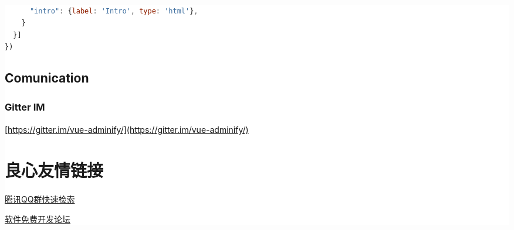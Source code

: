 ```javascript
      "intro": {label: 'Intro', type: 'html'},
    }
  }]
})
```

## Comunication
### Gitter IM 
[https://gitter.im/vue-adminify/](https://gitter.im/vue-adminify/)


 # 良心友情链接

[腾讯QQ群快速检索](http://u.720life.cn/s/8cf73f7c)

[软件免费开发论坛](http://u.720life.cn/s/bbb01dc0)